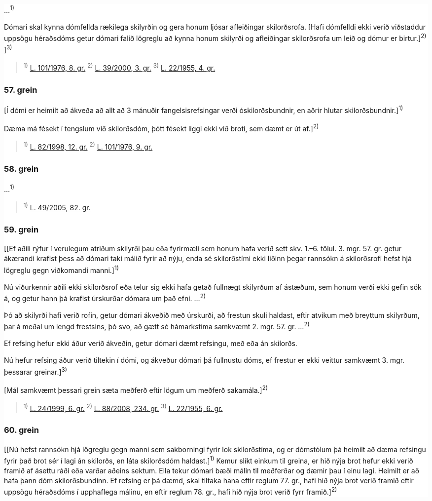 …<sup>1)</sup> 

Dómari skal kynna dómfellda rækilega skilyrðin og gera honum ljósar afleiðingar skilorðsrofa. [Hafi dómfelldi ekki verið viðstaddur uppsögu héraðsdóms getur dómari falið lögreglu að kynna honum skilyrði og afleiðingar skilorðsrofa um leið og dómur er birtur.]<sup>2)</sup> ]<sup>3)</sup> 

> <sup>1)</sup> [L. 101/1976, 8. gr.](https://althingi.is/altext/stjtnr.html#1976101?g8) <sup>2)</sup> [L. 39/2000, 3. gr.](https://althingi.is/altext/stjt/2000.039.html) <sup>3)</sup> [L. 22/1955, 4. gr.](https://althingi.is/altext/stjtnr.html#1955022?g4)

### 57. grein

[Í dómi er heimilt að ákveða að allt að 3 mánuðir fangelsisrefsingar verði óskilorðsbundnir, en aðrir hlutar skilorðsbundnir.]<sup>1)</sup> 

Dæma má fésekt í tengslum við skilorðsdóm, þótt fésekt liggi ekki við broti, sem dæmt er út af.]<sup>2)</sup> 

> <sup>1)</sup> [L. 82/1998, 12. gr.](https://althingi.is/altext/stjt/1998.082.html) <sup>2)</sup> [L. 101/1976, 9. gr.](https://althingi.is/altext/stjtnr.html#1976101?g9)

### 58. grein

…<sup>1)</sup> 

> <sup>1)</sup> [L. 49/2005, 82. gr.](https://althingi.is/altext/stjt/2005.049.html)

### 59. grein

[[Ef aðili rýfur í verulegum atriðum skilyrði þau eða fyrirmæli sem honum hafa verið sett skv. 1.–6. tölul. 3. mgr. 57. gr. getur ákærandi krafist þess að dómari taki málið fyrir að nýju, enda sé skilorðstími ekki liðinn þegar rannsókn á skilorðsrofi hefst hjá lögreglu gegn viðkomandi manni.]<sup>1)</sup> 

Nú viðurkennir aðili ekki skilorðsrof eða telur sig ekki hafa getað fullnægt skilyrðum af ástæðum, sem honum verði ekki gefin sök á, og getur hann þá krafist úrskurðar dómara um það efni. …<sup>2)</sup> 

Þó að skilyrði hafi verið rofin, getur dómari ákveðið með úrskurði, að frestun skuli haldast, eftir atvikum með breyttum skilyrðum, þar á meðal um lengd frestsins, þó svo, að gætt sé hámarkstíma samkvæmt 2. mgr. 57. gr. …<sup>2)</sup> 

Ef refsing hefur ekki áður verið ákveðin, getur dómari dæmt refsingu, með eða án skilorðs.

Nú hefur refsing áður verið tiltekin í dómi, og ákveður dómari þá fullnustu dóms, ef frestur er ekki veittur samkvæmt 3. mgr. þessarar greinar.]<sup>3)</sup> 

[Mál samkvæmt þessari grein sæta meðferð eftir lögum um meðferð sakamála.]<sup>2)</sup> 

> <sup>1)</sup> [L. 24/1999, 6. gr.](https://althingi.is/altext/stjt/1999.024.html) <sup>2)</sup> [L. 88/2008, 234. gr.](https://althingi.is/altext/stjt/2008.088.html#G234) <sup>3)</sup> [L. 22/1955, 6. gr.](https://althingi.is/altext/stjtnr.html#1955022?g6)

### 60. grein

[[Nú hefst rannsókn hjá lögreglu gegn manni sem sakborningi fyrir lok skilorðstíma, og er dómstólum þá heimilt að dæma refsingu fyrir það brot sér í lagi án skilorðs, en láta skilorðsdóm haldast.]<sup>1)</sup> Kemur slíkt einkum til greina, er hið nýja brot hefur ekki verið framið af ásettu ráði eða varðar aðeins sektum. Ella tekur dómari bæði málin til meðferðar og dæmir þau í einu lagi. Heimilt er að hafa þann dóm skilorðsbundinn. Ef refsing er þá dæmd, skal tiltaka hana eftir reglum 77. gr., hafi hið nýja brot verið framið eftir uppsögu héraðsdóms í upphaflega málinu, en eftir reglum 78. gr., hafi hið nýja brot verið fyrr framið.]<sup>2)</sup> 
